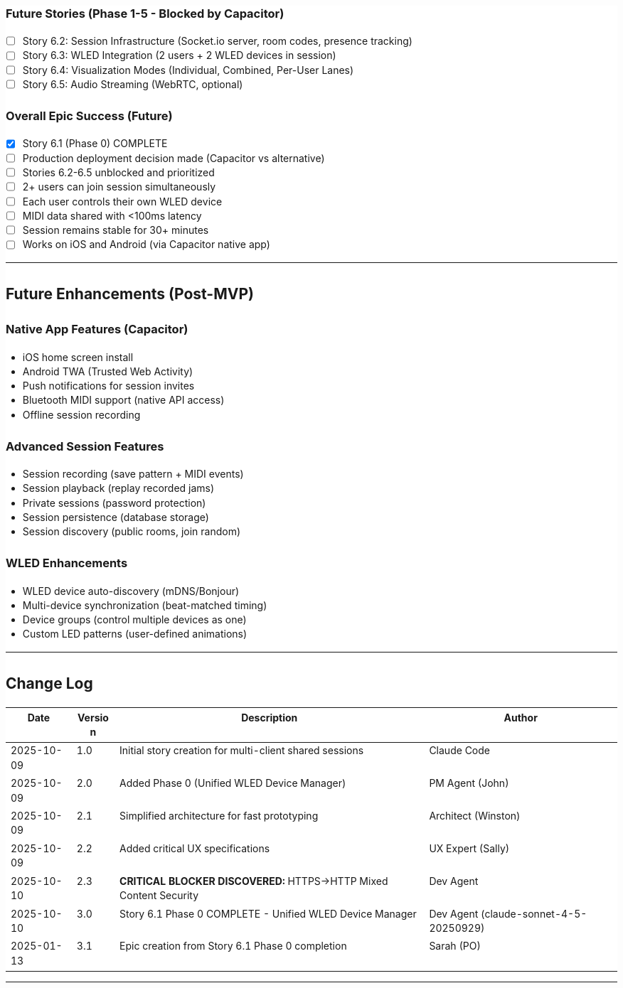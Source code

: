 ### Future Stories (Phase 1-5 - Blocked by Capacitor)
- [ ] Story 6.2: Session Infrastructure (Socket.io server, room codes, presence tracking)
- [ ] Story 6.3: WLED Integration (2 users + 2 WLED devices in session)
- [ ] Story 6.4: Visualization Modes (Individual, Combined, Per-User Lanes)
- [ ] Story 6.5: Audio Streaming (WebRTC, optional)

### Overall Epic Success (Future)
- [x] Story 6.1 (Phase 0) COMPLETE
- [ ] Production deployment decision made (Capacitor vs alternative)
- [ ] Stories 6.2-6.5 unblocked and prioritized
- [ ] 2+ users can join session simultaneously
- [ ] Each user controls their own WLED device
- [ ] MIDI data shared with <100ms latency
- [ ] Session remains stable for 30+ minutes
- [ ] Works on iOS and Android (via Capacitor native app)

---

## Future Enhancements (Post-MVP)

### Native App Features (Capacitor)
- iOS home screen install
- Android TWA (Trusted Web Activity)
- Push notifications for session invites
- Bluetooth MIDI support (native API access)
- Offline session recording

### Advanced Session Features
- Session recording (save pattern + MIDI events)
- Session playback (replay recorded jams)
- Private sessions (password protection)
- Session persistence (database storage)
- Session discovery (public rooms, join random)

### WLED Enhancements
- WLED device auto-discovery (mDNS/Bonjour)
- Multi-device synchronization (beat-matched timing)
- Device groups (control multiple devices as one)
- Custom LED patterns (user-defined animations)

---

## Change Log

| Date | Version | Description | Author |
|------|---------|-------------|---------|
| 2025-10-09 | 1.0 | Initial story creation for multi-client shared sessions | Claude Code |
| 2025-10-09 | 2.0 | Added Phase 0 (Unified WLED Device Manager) | PM Agent (John) |
| 2025-10-09 | 2.1 | Simplified architecture for fast prototyping | Architect (Winston) |
| 2025-10-09 | 2.2 | Added critical UX specifications | UX Expert (Sally) |
| 2025-10-10 | 2.3 | **CRITICAL BLOCKER DISCOVERED:** HTTPS→HTTP Mixed Content Security | Dev Agent |
| 2025-10-10 | 3.0 | Story 6.1 Phase 0 COMPLETE - Unified WLED Device Manager | Dev Agent (claude-sonnet-4-5-20250929) |
| 2025-01-13 | 3.1 | Epic creation from Story 6.1 Phase 0 completion | Sarah (PO) |

---